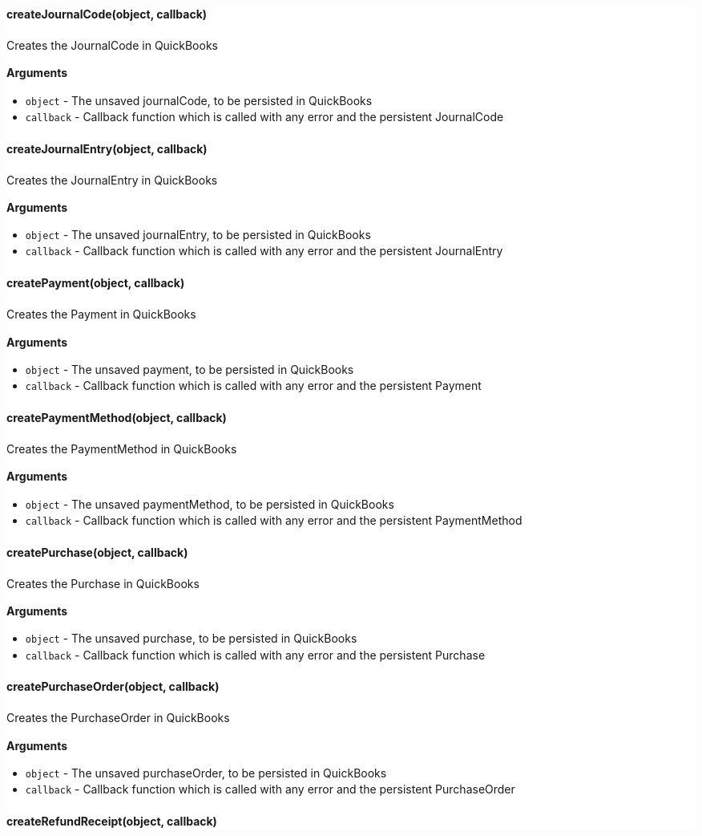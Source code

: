 
#### createJournalCode(object, callback)

Creates the JournalCode in QuickBooks

__Arguments__

* `object` - The unsaved journalCode, to be persisted in QuickBooks
* `callback` - Callback function which is called with any error and the persistent JournalCode


#### createJournalEntry(object, callback)

Creates the JournalEntry in QuickBooks

__Arguments__

* `object` - The unsaved journalEntry, to be persisted in QuickBooks
* `callback` - Callback function which is called with any error and the persistent JournalEntry


#### createPayment(object, callback)

Creates the Payment in QuickBooks

__Arguments__

* `object` - The unsaved payment, to be persisted in QuickBooks
* `callback` - Callback function which is called with any error and the persistent Payment


#### createPaymentMethod(object, callback)

Creates the PaymentMethod in QuickBooks

__Arguments__

* `object` - The unsaved paymentMethod, to be persisted in QuickBooks
* `callback` - Callback function which is called with any error and the persistent PaymentMethod


#### createPurchase(object, callback)

Creates the Purchase in QuickBooks

__Arguments__

* `object` - The unsaved purchase, to be persisted in QuickBooks
* `callback` - Callback function which is called with any error and the persistent Purchase


#### createPurchaseOrder(object, callback)

Creates the PurchaseOrder in QuickBooks

__Arguments__

* `object` - The unsaved purchaseOrder, to be persisted in QuickBooks
* `callback` - Callback function which is called with any error and the persistent PurchaseOrder


#### createRefundReceipt(object, callback)

